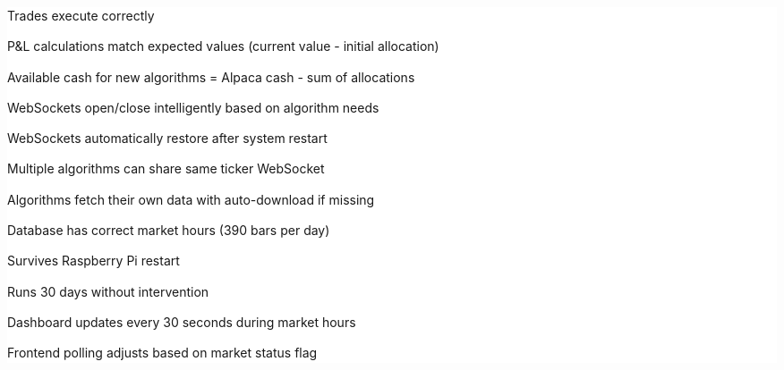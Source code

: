 Trades execute correctly

P&L calculations match expected values (current value - initial allocation)

Available cash for new algorithms = Alpaca cash - sum of allocations

WebSockets open/close intelligently based on algorithm needs

WebSockets automatically restore after system restart

Multiple algorithms can share same ticker WebSocket

Algorithms fetch their own data with auto-download if missing

Database has correct market hours (390 bars per day)

Survives Raspberry Pi restart

Runs 30 days without intervention

Dashboard updates every 30 seconds during market hours

Frontend polling adjusts based on market status flag